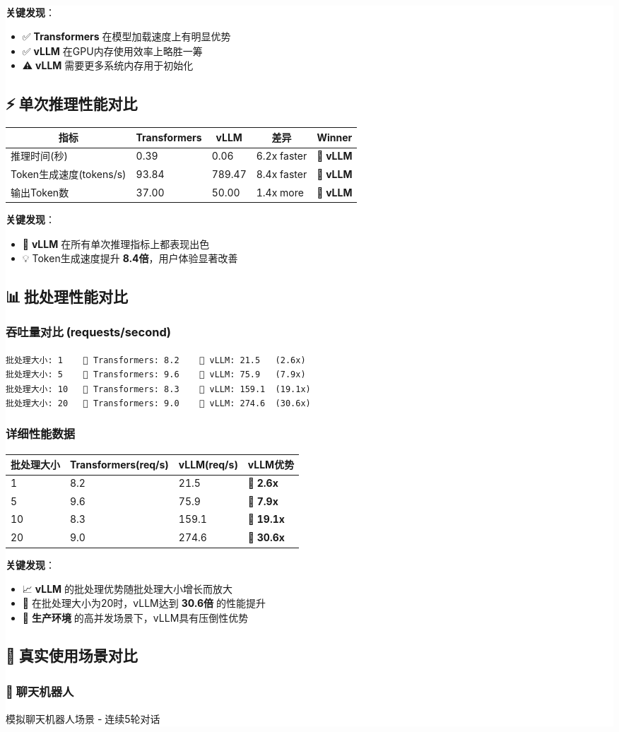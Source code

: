 **关键发现**：
- ✅ **Transformers** 在模型加载速度上有明显优势
- ✅ **vLLM** 在GPU内存使用效率上略胜一筹
- ⚠️ **vLLM** 需要更多系统内存用于初始化

## ⚡ 单次推理性能对比

| 指标 | Transformers | vLLM | 差异 | Winner |
|------|-------------|------|------|---------|
| 推理时间(秒) | 0.39 | 0.06 | 6.2x faster | 🚀 **vLLM** |
| Token生成速度(tokens/s) | 93.84 | 789.47 | 8.4x faster | 🚀 **vLLM** |
| 输出Token数 | 37.00 | 50.00 | 1.4x more | 🚀 **vLLM** |

**关键发现**：
- 🚀 **vLLM** 在所有单次推理指标上都表现出色
- 💡 Token生成速度提升 **8.4倍**，用户体验显著改善

## 📊 批处理性能对比

### 吞吐量对比 (requests/second)

```
批处理大小: 1    🤗 Transformers: 8.2    🚀 vLLM: 21.5   (2.6x)
批处理大小: 5    🤗 Transformers: 9.6    🚀 vLLM: 75.9   (7.9x)
批处理大小: 10   🤗 Transformers: 8.3    🚀 vLLM: 159.1  (19.1x)
批处理大小: 20   🤗 Transformers: 9.0    🚀 vLLM: 274.6  (30.6x)
```

### 详细性能数据

| 批处理大小 | Transformers(req/s) | vLLM(req/s) | vLLM优势 |
|----------|-------------------|-------------|----------|
| 1 | 8.2 | 21.5 | 🚀 **2.6x** |
| 5 | 9.6 | 75.9 | 🚀 **7.9x** |
| 10 | 8.3 | 159.1 | 🚀 **19.1x** |
| 20 | 9.0 | 274.6 | 🚀 **30.6x** |

**关键发现**：
- 📈 **vLLM** 的批处理优势随批处理大小增长而放大
- 🎯 在批处理大小为20时，vLLM达到 **30.6倍** 的性能提升
- 💼 **生产环境** 的高并发场景下，vLLM具有压倒性优势

## 🎯 真实使用场景对比

### 💬 聊天机器人
模拟聊天机器人场景 - 连续5轮对话
